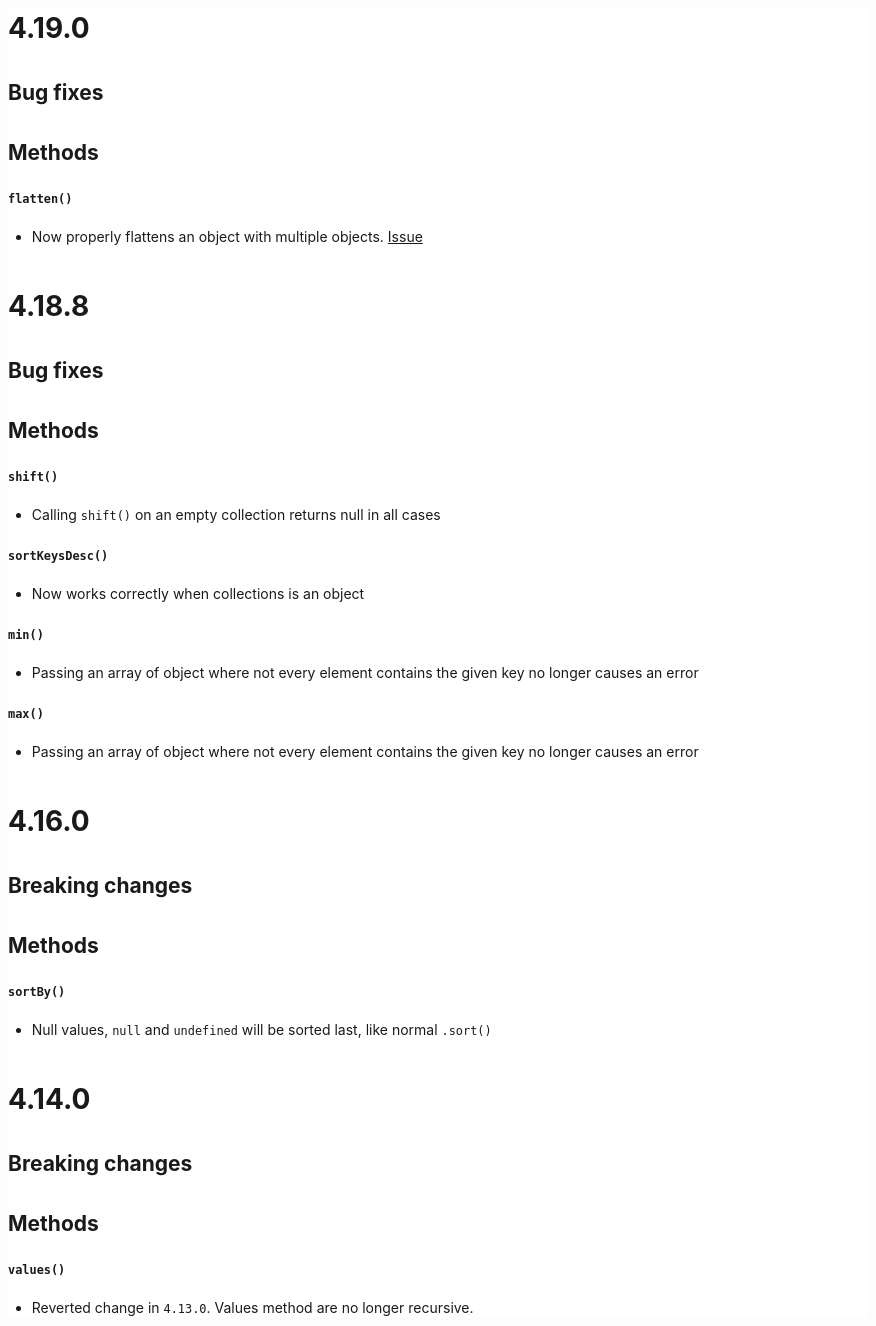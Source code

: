 # 4.19.0

## Bug fixes

## Methods
#### ``flatten()``
- Now properly flattens an object with multiple objects. [Issue](https://github.com/ecrmnn/collect.js/issues/240)

# 4.18.8

## Bug fixes

## Methods
#### ``shift()``
- Calling `shift()` on an empty collection returns null in all cases

#### ``sortKeysDesc()``
- Now works correctly when collections is an object

#### ``min()``
- Passing an array of object where not every element contains the given key no longer causes an error

#### ``max()``
- Passing an array of object where not every element contains the given key no longer causes an error

# 4.16.0

## Breaking changes

## Methods
#### ``sortBy()``
- Null values, ``null`` and ``undefined`` will be sorted last, like normal ``.sort()``

# 4.14.0

## Breaking changes

## Methods
#### ``values()``
- Reverted change in `4.13.0`. Values method are no longer recursive.
